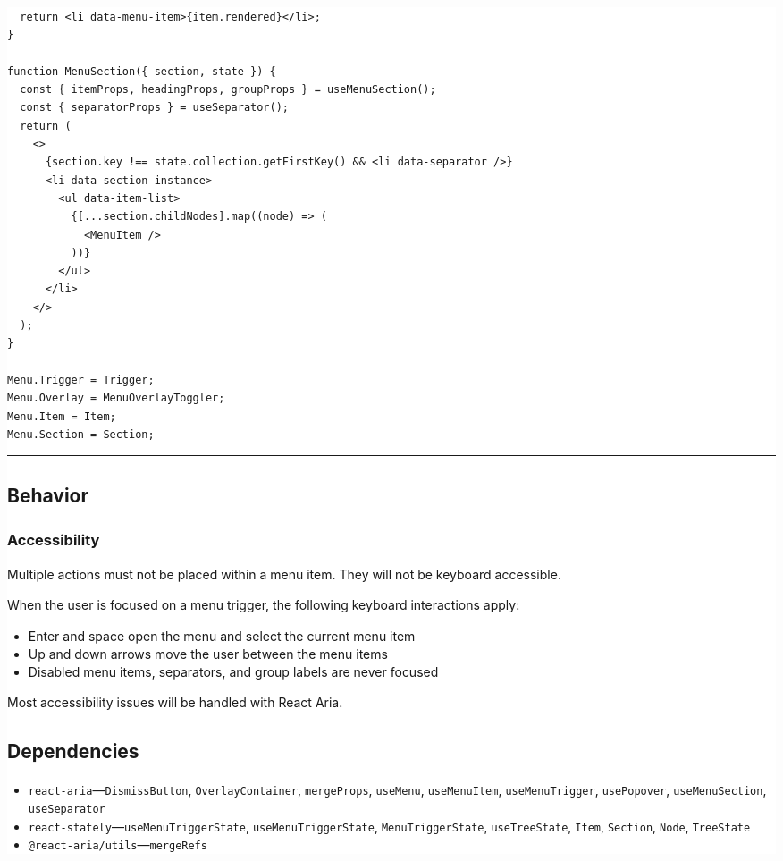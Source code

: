 ```tsx
  return <li data-menu-item>{item.rendered}</li>;
}

function MenuSection({ section, state }) {
  const { itemProps, headingProps, groupProps } = useMenuSection();
  const { separatorProps } = useSeparator();
  return (
    <>
      {section.key !== state.collection.getFirstKey() && <li data-separator />}
      <li data-section-instance>
        <ul data-item-list>
          {[...section.childNodes].map((node) => (
            <MenuItem />
          ))}
        </ul>
      </li>
    </>
  );
}

Menu.Trigger = Trigger;
Menu.Overlay = MenuOverlayToggler;
Menu.Item = Item;
Menu.Section = Section;
```

---

## Behavior

### Accessibility

Multiple actions must not be placed within a menu item. They will not be keyboard accessible.

When the user is focused on a menu trigger, the following keyboard interactions apply:

- Enter and space open the menu and select the current menu item
- Up and down arrows move the user between the menu items
- Disabled menu items, separators, and group labels are never focused

Most accessibility issues will be handled with React Aria.

## Dependencies

- `react-aria`—`DismissButton`, `OverlayContainer`, `mergeProps`, `useMenu`, `useMenuItem`, `useMenuTrigger`, `usePopover`, `useMenuSection`, `useSeparator`
- `react-stately`—`useMenuTriggerState`, `useMenuTriggerState`, `MenuTriggerState`, `useTreeState`, `Item`, `Section`, `Node`, `TreeState`
- `@react-aria/utils`—`mergeRefs`
